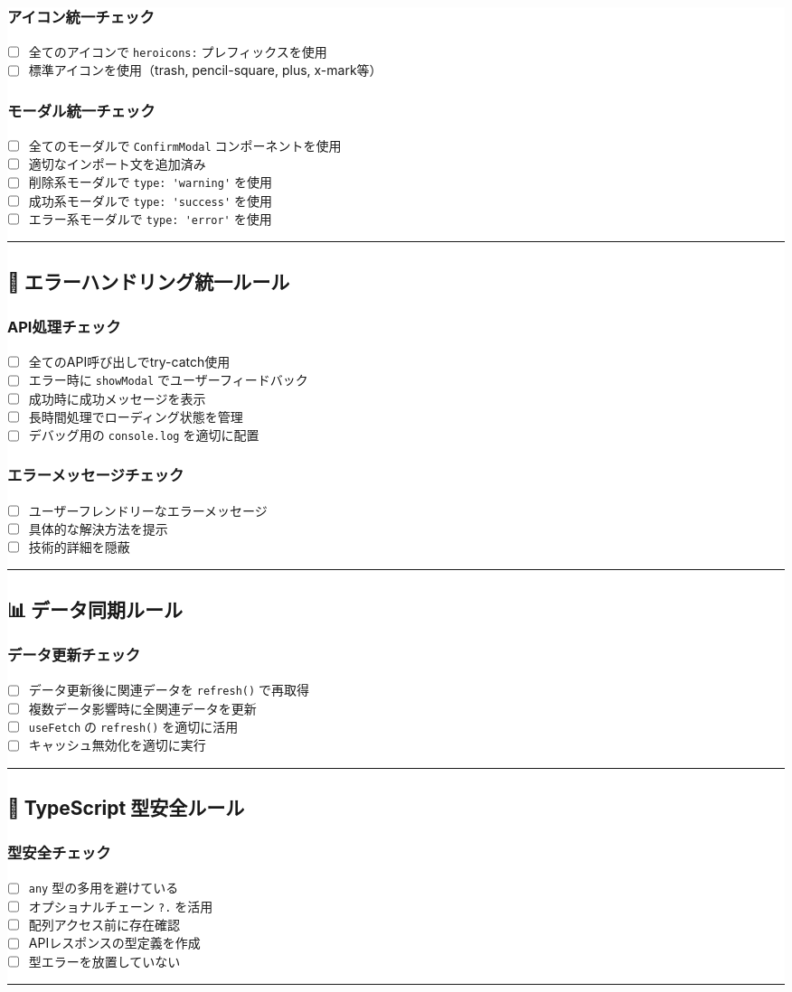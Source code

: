 ### **アイコン統一チェック**
- [ ] 全てのアイコンで `heroicons:` プレフィックスを使用
- [ ] 標準アイコンを使用（trash, pencil-square, plus, x-mark等）

### **モーダル統一チェック**
- [ ] 全てのモーダルで `ConfirmModal` コンポーネントを使用
- [ ] 適切なインポート文を追加済み
- [ ] 削除系モーダルで `type: 'warning'` を使用
- [ ] 成功系モーダルで `type: 'success'` を使用
- [ ] エラー系モーダルで `type: 'error'` を使用

---

## 🚨 **エラーハンドリング統一ルール**

### **API処理チェック**
- [ ] 全てのAPI呼び出しでtry-catch使用
- [ ] エラー時に `showModal` でユーザーフィードバック
- [ ] 成功時に成功メッセージを表示
- [ ] 長時間処理でローディング状態を管理
- [ ] デバッグ用の `console.log` を適切に配置

### **エラーメッセージチェック**
- [ ] ユーザーフレンドリーなエラーメッセージ
- [ ] 具体的な解決方法を提示
- [ ] 技術的詳細を隠蔽

---

## 📊 **データ同期ルール**

### **データ更新チェック**
- [ ] データ更新後に関連データを `refresh()` で再取得
- [ ] 複数データ影響時に全関連データを更新
- [ ] `useFetch` の `refresh()` を適切に活用
- [ ] キャッシュ無効化を適切に実行

---

## 🔧 **TypeScript 型安全ルール**

### **型安全チェック**
- [ ] `any` 型の多用を避けている
- [ ] オプショナルチェーン `?.` を活用
- [ ] 配列アクセス前に存在確認
- [ ] APIレスポンスの型定義を作成
- [ ] 型エラーを放置していない

---